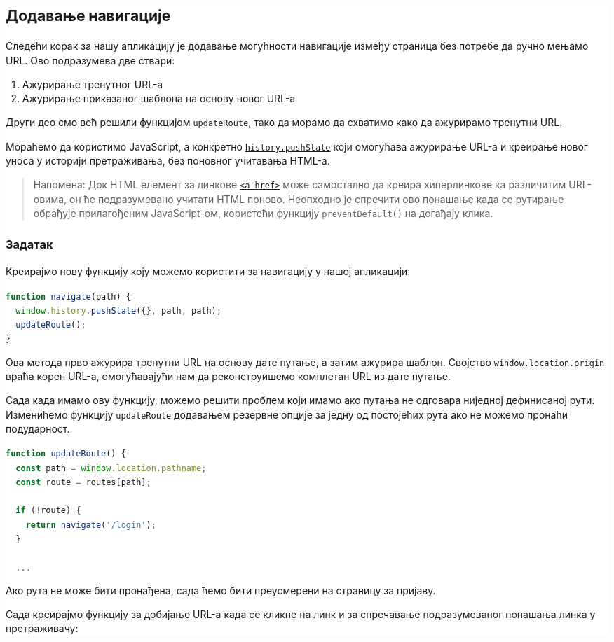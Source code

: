 ## Додавање навигације

Следећи корак за нашу апликацију је додавање могућности навигације између страница без потребе да ручно мењамо URL. Ово подразумева две ствари:

1. Ажурирање тренутног URL-а  
2. Ажурирање приказаног шаблона на основу новог URL-а  

Други део смо већ решили функцијом `updateRoute`, тако да морамо да схватимо како да ажурирамо тренутни URL.

Мораћемо да користимо JavaScript, а конкретно [`history.pushState`](https://developer.mozilla.org/docs/Web/API/History/pushState) који омогућава ажурирање URL-а и креирање новог уноса у историји претраживања, без поновног учитавања HTML-а.

> Напомена: Док HTML елемент за линкове [`<a href>`](https://developer.mozilla.org/docs/Web/HTML/Element/a) може самостално да креира хиперлинкове ка различитим URL-овима, он ће подразумевано учитати HTML поново. Неопходно је спречити ово понашање када се рутирање обрађује прилагођеним JavaScript-ом, користећи функцију `preventDefault()` на догађају клика.

### Задатак

Креирајмо нову функцију коју можемо користити за навигацију у нашој апликацији:

```js
function navigate(path) {
  window.history.pushState({}, path, path);
  updateRoute();
}
```

Ова метода прво ажурира тренутни URL на основу дате путање, а затим ажурира шаблон. Својство `window.location.origin` враћа корен URL-а, омогућавајући нам да реконструишемо комплетан URL из дате путање.

Сада када имамо ову функцију, можемо решити проблем који имамо ако путања не одговара ниједној дефинисаној рути. Изменићемо функцију `updateRoute` додавањем резервне опције за једну од постојећих рута ако не можемо пронаћи подударност.

```js
function updateRoute() {
  const path = window.location.pathname;
  const route = routes[path];

  if (!route) {
    return navigate('/login');
  }

  ...
```

Ако рута не може бити пронађена, сада ћемо бити преусмерени на страницу за пријаву.

Сада креирајмо функцију за добијање URL-а када се кликне на линк и за спречавање подразумеваног понашања линка у претраживачу:
